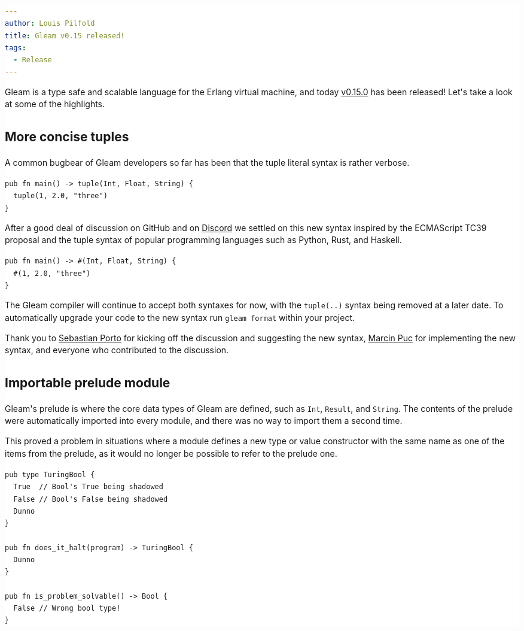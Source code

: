 ```yaml
---
author: Louis Pilfold
title: Gleam v0.15 released!
tags:
  - Release
---
```


Gleam is a type safe and scalable language for the Erlang virtual machine, and
today [v0.15.0][release] has been released! Let's take a look at some of the
highlights.

[release]: https://github.com/gleam-lang/gleam/releases/tag/v0.15.0

## More concise tuples

A common bugbear of Gleam developers so far has been that the tuple literal
syntax is rather verbose.

```gleam
pub fn main() -> tuple(Int, Float, String) {
  tuple(1, 2.0, "three")
}
```

After a good deal of discussion on GitHub and on [Discord][discord] we settled
on this new syntax inspired by the ECMAScript TC39 proposal and the tuple syntax
of popular programming languages such as Python, Rust, and Haskell.

[discord]: https://discord.gg/Fm8Pwmy

```gleam
pub fn main() -> #(Int, Float, String) {
  #(1, 2.0, "three")
}
```

The Gleam compiler will continue to accept both syntaxes for now, with the
`tuple(..)` syntax being removed at a later date. To automatically upgrade your
code to the new syntax run `gleam format` within your project.

Thank you to [Sebastian Porto](https://github.com/sporto) for kicking off the
discussion and suggesting the new syntax, [Marcin Puc](https://github.com/tranzystorek-io)
for implementing the new syntax, and everyone who contributed to the discussion.

## Importable prelude module

Gleam's prelude is where the core data types of Gleam are defined, such as
`Int`, `Result`, and `String`. The contents of the prelude were automatically
imported into every module, and there was no way to import them a second time.

This proved a problem in situations where a module defines a new type or value
constructor with the same name as one of the items from the prelude, as it would
no longer be possible to refer to the prelude one.

```gleam
pub type TuringBool {
  True  // Bool's True being shadowed
  False // Bool's False being shadowed
  Dunno
}

pub fn does_it_halt(program) -> TuringBool {
  Dunno
}

pub fn is_problem_solvable() -> Bool {
  False // Wrong bool type!
}
```

[gleam-gh]: https://github.com/gleam-lang/gleam
[sponsor]: https://github.com/sponsors/lpil
[awesome-gleam]: https://github.com/gleam-lang/awesome-gleam
[suggestions]: https://github.com/gleam-lang/suggestions/issues
[getting-started]: https://gleam.run/getting-started/